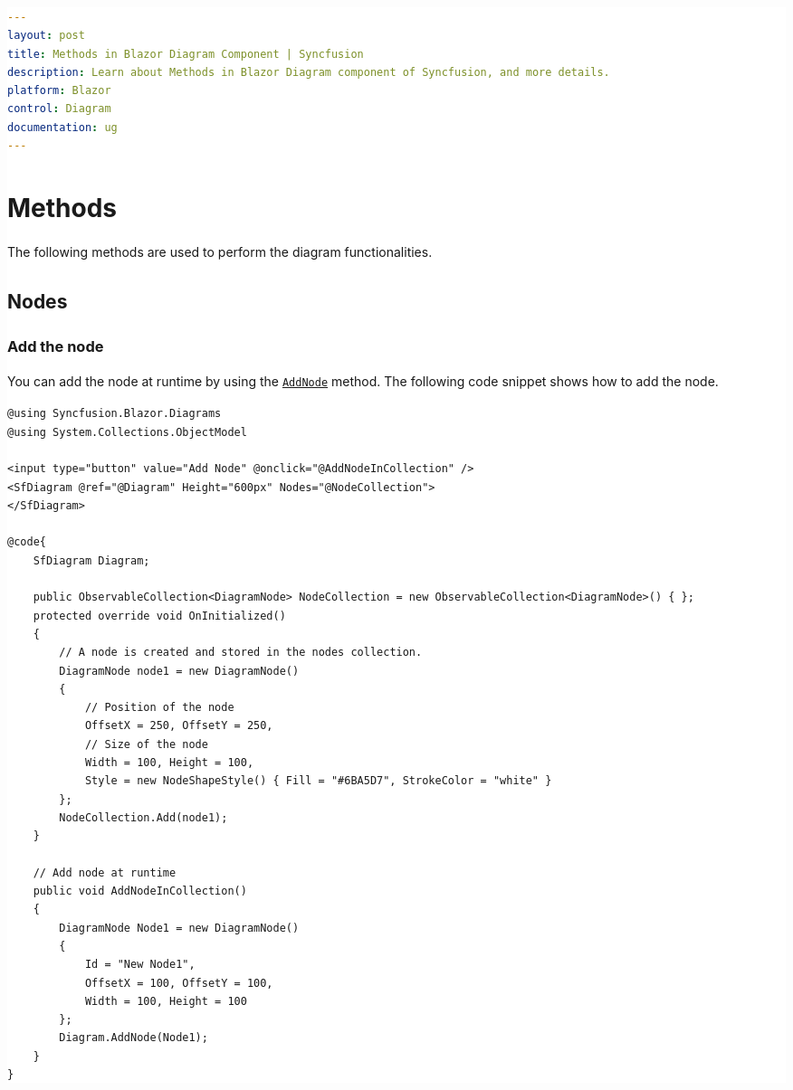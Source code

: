 ```yaml
---
layout: post
title: Methods in Blazor Diagram Component | Syncfusion 
description: Learn about Methods in Blazor Diagram component of Syncfusion, and more details.
platform: Blazor
control: Diagram
documentation: ug
---
```


# Methods

The following methods are used to perform the diagram functionalities.

## Nodes

### Add the node

You can add the node at runtime by using the [`AddNode`](https://help.syncfusion.com/cr/blazor/Syncfusion.Blazor.Diagrams.SfDiagram.html#Syncfusion_Blazor_Diagrams_SfDiagram_AddNode_Syncfusion_Blazor_Diagrams_DiagramNode_System_Nullable_System_Boolean__) method. The following code snippet shows how to add the node.

```cshtml
@using Syncfusion.Blazor.Diagrams
@using System.Collections.ObjectModel

<input type="button" value="Add Node" @onclick="@AddNodeInCollection" />
<SfDiagram @ref="@Diagram" Height="600px" Nodes="@NodeCollection">
</SfDiagram>

@code{
    SfDiagram Diagram;

    public ObservableCollection<DiagramNode> NodeCollection = new ObservableCollection<DiagramNode>() { };
    protected override void OnInitialized()
    {
        // A node is created and stored in the nodes collection.
        DiagramNode node1 = new DiagramNode()
        {
            // Position of the node
            OffsetX = 250, OffsetY = 250,
            // Size of the node
            Width = 100, Height = 100,
            Style = new NodeShapeStyle() { Fill = "#6BA5D7", StrokeColor = "white" }
        };
        NodeCollection.Add(node1);
    }

    // Add node at runtime
    public void AddNodeInCollection()
    {
        DiagramNode Node1 = new DiagramNode()
        {
            Id = "New Node1",
            OffsetX = 100, OffsetY = 100,
            Width = 100, Height = 100
        };
        Diagram.AddNode(Node1);
    }
}
```
